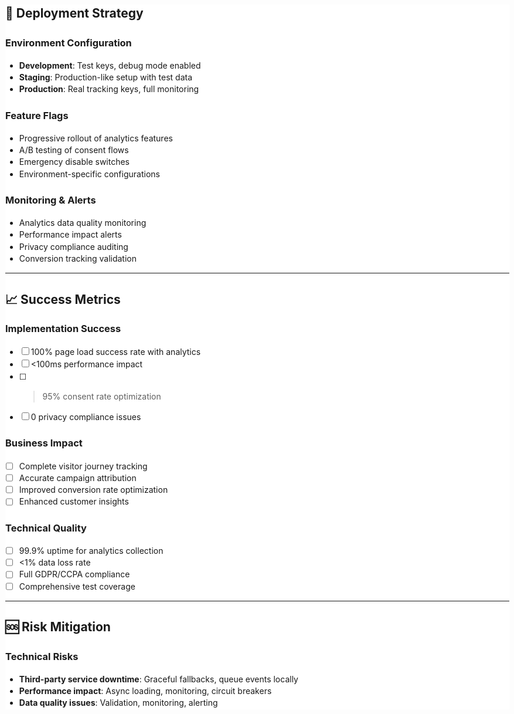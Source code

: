 
## 🚀 Deployment Strategy

### **Environment Configuration**
- **Development**: Test keys, debug mode enabled
- **Staging**: Production-like setup with test data
- **Production**: Real tracking keys, full monitoring

### **Feature Flags**
- Progressive rollout of analytics features
- A/B testing of consent flows
- Emergency disable switches
- Environment-specific configurations

### **Monitoring & Alerts**
- Analytics data quality monitoring
- Performance impact alerts
- Privacy compliance auditing
- Conversion tracking validation

---

## 📈 Success Metrics

### **Implementation Success**
- [ ] 100% page load success rate with analytics
- [ ] <100ms performance impact
- [ ] >95% consent rate optimization
- [ ] 0 privacy compliance issues

### **Business Impact**
- [ ] Complete visitor journey tracking
- [ ] Accurate campaign attribution
- [ ] Improved conversion rate optimization
- [ ] Enhanced customer insights

### **Technical Quality**
- [ ] 99.9% uptime for analytics collection
- [ ] <1% data loss rate
- [ ] Full GDPR/CCPA compliance
- [ ] Comprehensive test coverage

---

## 🆘 Risk Mitigation

### **Technical Risks**
- **Third-party service downtime**: Graceful fallbacks, queue events locally
- **Performance impact**: Async loading, monitoring, circuit breakers
- **Data quality issues**: Validation, monitoring, alerting
